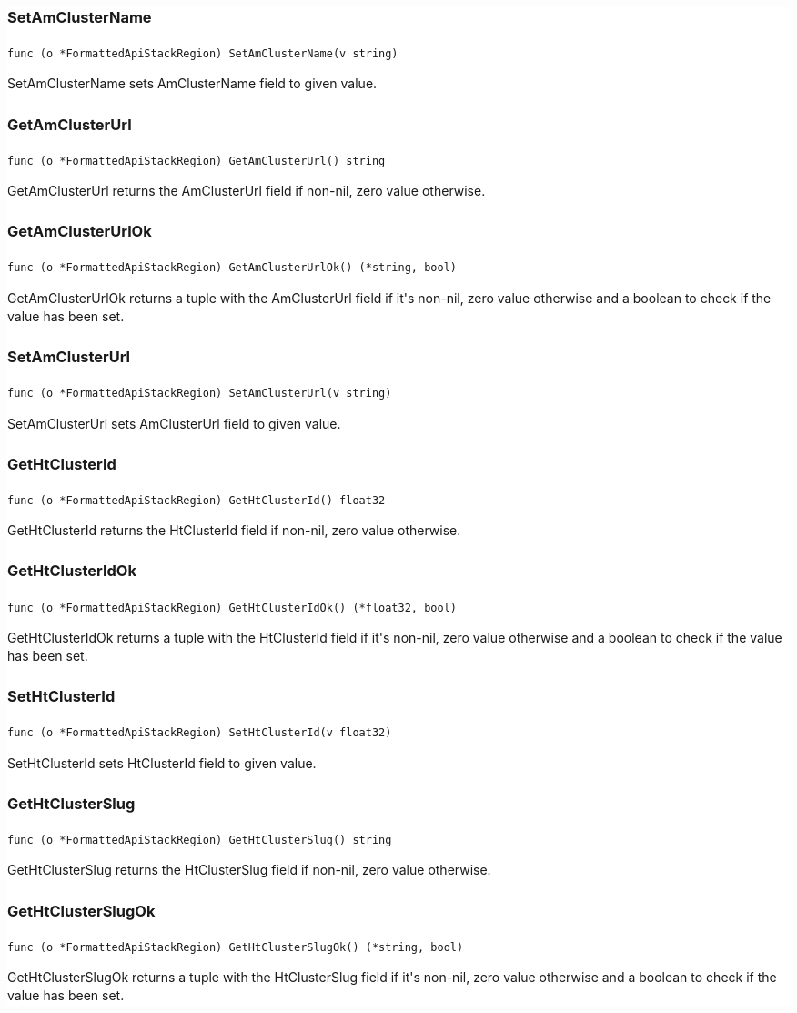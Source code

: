 ### SetAmClusterName

`func (o *FormattedApiStackRegion) SetAmClusterName(v string)`

SetAmClusterName sets AmClusterName field to given value.


### GetAmClusterUrl

`func (o *FormattedApiStackRegion) GetAmClusterUrl() string`

GetAmClusterUrl returns the AmClusterUrl field if non-nil, zero value otherwise.

### GetAmClusterUrlOk

`func (o *FormattedApiStackRegion) GetAmClusterUrlOk() (*string, bool)`

GetAmClusterUrlOk returns a tuple with the AmClusterUrl field if it's non-nil, zero value otherwise
and a boolean to check if the value has been set.

### SetAmClusterUrl

`func (o *FormattedApiStackRegion) SetAmClusterUrl(v string)`

SetAmClusterUrl sets AmClusterUrl field to given value.


### GetHtClusterId

`func (o *FormattedApiStackRegion) GetHtClusterId() float32`

GetHtClusterId returns the HtClusterId field if non-nil, zero value otherwise.

### GetHtClusterIdOk

`func (o *FormattedApiStackRegion) GetHtClusterIdOk() (*float32, bool)`

GetHtClusterIdOk returns a tuple with the HtClusterId field if it's non-nil, zero value otherwise
and a boolean to check if the value has been set.

### SetHtClusterId

`func (o *FormattedApiStackRegion) SetHtClusterId(v float32)`

SetHtClusterId sets HtClusterId field to given value.


### GetHtClusterSlug

`func (o *FormattedApiStackRegion) GetHtClusterSlug() string`

GetHtClusterSlug returns the HtClusterSlug field if non-nil, zero value otherwise.

### GetHtClusterSlugOk

`func (o *FormattedApiStackRegion) GetHtClusterSlugOk() (*string, bool)`

GetHtClusterSlugOk returns a tuple with the HtClusterSlug field if it's non-nil, zero value otherwise
and a boolean to check if the value has been set.
